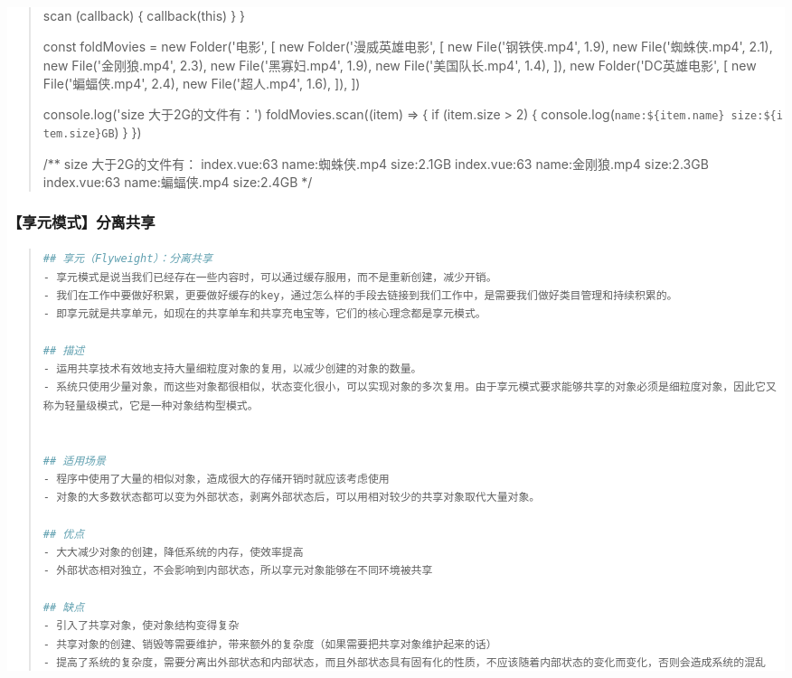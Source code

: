 >  scan (callback) {
>    callback(this)
>  }
>}
>
>const foldMovies = new Folder('电影', [
>  new Folder('漫威英雄电影', [
>    new File('钢铁侠.mp4', 1.9),
>    new File('蜘蛛侠.mp4', 2.1),
>    new File('金刚狼.mp4', 2.3),
>    new File('黑寡妇.mp4', 1.9),
>    new File('美国队长.mp4', 1.4),
>  ]),
>  new Folder('DC英雄电影', [
>    new File('蝙蝠侠.mp4', 2.4),
>    new File('超人.mp4', 1.6),
>  ]),
>])
>
>console.log('size 大于2G的文件有：')
>foldMovies.scan((item) => {
>  if (item.size > 2) {
>    console.log(`name:${item.name} size:${item.size}GB`)
>  }
>})
>
>/**
>  size 大于2G的文件有：
>  index.vue:63 name:蜘蛛侠.mp4 size:2.1GB
>  index.vue:63 name:金刚狼.mp4 size:2.3GB
>  index.vue:63 name:蝙蝠侠.mp4 size:2.4GB
> */
>```

### 【享元模式】分离共享

>```bash
>## 享元（Flyweight）：分离共享
>- 享元模式是说当我们已经存在一些内容时，可以通过缓存服用，而不是重新创建，减少开销。
>- 我们在工作中要做好积累，更要做好缓存的key，通过怎么样的手段去链接到我们工作中，是需要我们做好类目管理和持续积累的。
>- 即享元就是共享单元，如现在的共享单车和共享充电宝等，它们的核心理念都是享元模式。
>
>## 描述
>- 运用共享技术有效地支持大量细粒度对象的复用，以减少创建的对象的数量。
>- 系统只使用少量对象，而这些对象都很相似，状态变化很小，可以实现对象的多次复用。由于享元模式要求能够共享的对象必须是细粒度对象，因此它又称为轻量级模式，它是一种对象结构型模式。
>
>
>## 适用场景
>- 程序中使用了大量的相似对象，造成很大的存储开销时就应该考虑使用
>- 对象的大多数状态都可以变为外部状态，剥离外部状态后，可以用相对较少的共享对象取代大量对象。
>
>## 优点
>- 大大减少对象的创建，降低系统的内存，使效率提高
>- 外部状态相对独立，不会影响到内部状态，所以享元对象能够在不同环境被共享
>
>## 缺点
>- 引入了共享对象，使对象结构变得复杂
>- 共享对象的创建、销毁等需要维护，带来额外的复杂度（如果需要把共享对象维护起来的话）
>- 提高了系统的复杂度，需要分离出外部状态和内部状态，而且外部状态具有固有化的性质，不应该随着内部状态的变化而变化，否则会造成系统的混乱
>```
>